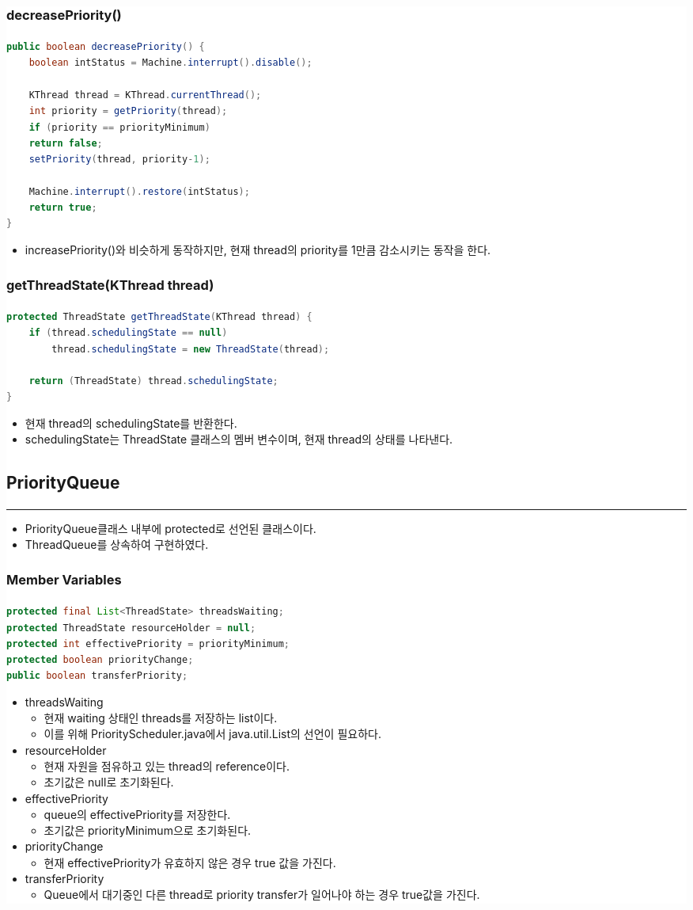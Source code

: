 
### decreasePriority()
```java
public boolean decreasePriority() {
	boolean intStatus = Machine.interrupt().disable();
	
	KThread thread = KThread.currentThread();
	int priority = getPriority(thread);
	if (priority == priorityMinimum)
	return false;
	setPriority(thread, priority-1);
	
	Machine.interrupt().restore(intStatus);
	return true;
}
```
- increasePriority()와 비슷하게 동작하지만, 현재 thread의 priority를 1만큼 감소시키는 동작을 한다.

### getThreadState(KThread thread)
```java
protected ThreadState getThreadState(KThread thread) {
	if (thread.schedulingState == null)
		thread.schedulingState = new ThreadState(thread);
	
	return (ThreadState) thread.schedulingState;
}
```
- 현재 thread의 schedulingState를 반환한다.
- schedulingState는 ThreadState 클래스의 멤버 변수이며, 현재 thread의 상태를 나타낸다.

## PriorityQueue
---
- PriorityQueue클래스 내부에 protected로 선언된 클래스이다.
- ThreadQueue를 상속하여 구현하였다.

### Member Variables
```java
protected final List<ThreadState> threadsWaiting;
protected ThreadState resourceHolder = null;
protected int effectivePriority = priorityMinimum;
protected boolean priorityChange;
public boolean transferPriority;
```
- threadsWaiting
	- 현재 waiting 상태인 threads를 저장하는 list이다.
	- 이를 위해 PriorityScheduler.java에서 java.util.List의 선언이 필요하다.
- resourceHolder
	- 현재 자원을 점유하고 있는 thread의 reference이다.
	- 초기값은 null로 초기화된다.
- effectivePriority
	- queue의 effectivePriority를 저장한다.
	- 초기값은 priorityMinimum으로 초기화된다.
- priorityChange
	- 현재 effectivePriority가 유효하지 않은 경우 true 값을 가진다.
- transferPriority
	- Queue에서 대기중인 다른 thread로 priority transfer가 일어나야 하는 경우 true값을 가진다.
